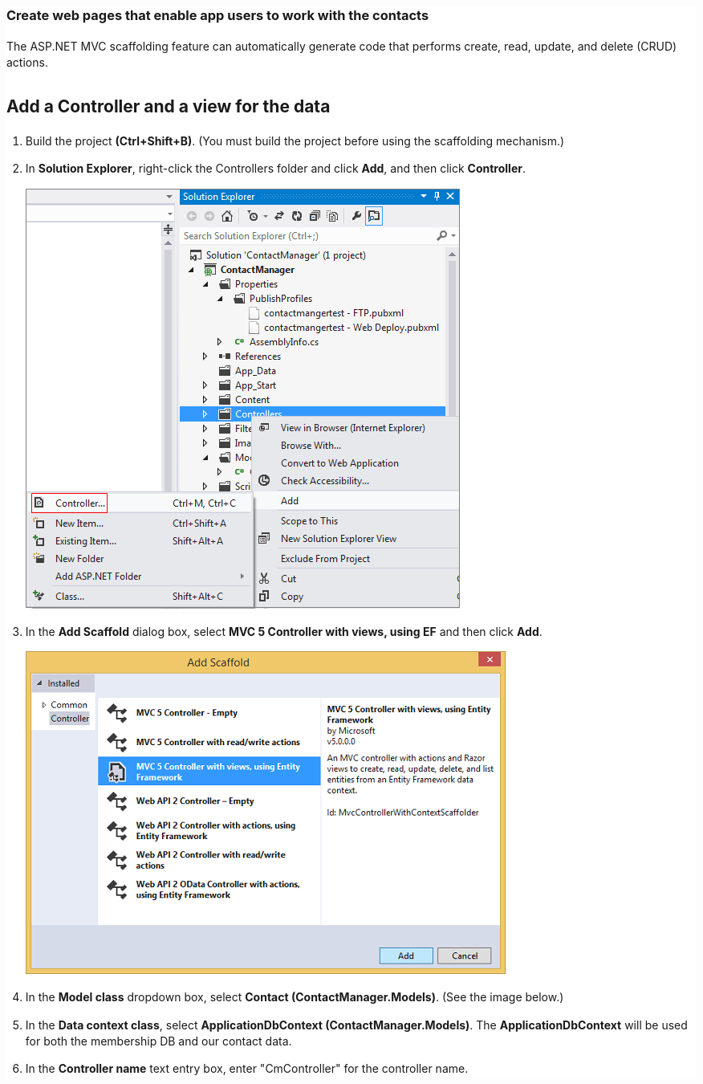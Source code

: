 ### Create web pages that enable app users to work with the contacts

The ASP.NET MVC scaffolding feature can automatically generate code that performs create, read, update, and delete (CRUD) actions.

## Add a Controller and a view for the data

1. Build the project **(Ctrl+Shift+B)**. (You must build the project before using the scaffolding mechanism.) 
1. In **Solution Explorer**, right-click the Controllers folder and click **Add**, and then click **Controller**.

	![Add Controller in Controllers folder context menu][addcode001]

5. In the **Add Scaffold** dialog box, select **MVC 5 Controller with views, using EF** and then click **Add**.
	
	![Add Scaffold dlg](./media/web-sites-dotnet-deploy-aspnet-mvc-app-membership-oauth-sql-database/rr6.png)


1. In the **Model class** dropdown box, select **Contact (ContactManager.Models)**. (See the image below.)
1. In the **Data context class**, select **ApplicationDbContext (ContactManager.Models)**. The **ApplicationDbContext** will be used for both the membership DB and our contact data.
1. In the **Controller name** text entry box, enter "CmController" for the controller name. 


[Add an OAuth Provider]: #addOauth
[setupwindowsazureenv]: #bkmk_setupwindowsazure
[createapplication]: #bkmk_createmvc4app
[deployapp1]: #bkmk_deploytowindowsazure1
[deployapp11]: #bkmk_deploytowindowsazure11
[adddb]: #bkmk_addadatabase
[rx2]: ./media/web-sites-dotnet-deploy-aspnet-mvc-app-membership-oauth-sql-database/rx2.png
[rx5]: ./media/web-sites-dotnet-deploy-aspnet-mvc-app-membership-oauth-sql-database-vs2013/rx5.png
[rx6]: ./media/web-sites-dotnet-deploy-aspnet-mvc-app-membership-oauth-sql-database-vs2013/rx6.png
[rx7]: ./media/web-sites-dotnet-deploy-aspnet-mvc-app-membership-oauth-sql-database-vs2013/rx7.png
[rx8]: ./media/web-sites-dotnet-deploy-aspnet-mvc-app-membership-oauth-sql-database-vs2013/rx8.png
[rx9]: ./media/web-sites-dotnet-deploy-aspnet-mvc-app-membership-oauth-sql-database-vs2013/rx9.png
[rxb]: ./media/web-sites-dotnet-deploy-aspnet-mvc-app-membership-oauth-sql-database/rxb.png
[rxSSL]: ./media/web-sites-dotnet-deploy-aspnet-mvc-app-membership-oauth-sql-database/rxSSL.png
[rxNOT]: ./media/web-sites-dotnet-deploy-aspnet-mvc-app-membership-oauth-sql-database-vs2013/rxNOT.png
[rxNOT2]: ./media/web-sites-dotnet-deploy-aspnet-mvc-app-membership-oauth-sql-database-vs2013/rxNOT2.png
[rxNOT]: ./media/web-sites-dotnet-deploy-aspnet-mvc-app-membership-oauth-sql-database-vs2013/rxNOT.png
[rxNOT]: ./media/web-sites-dotnet-deploy-aspnet-mvc-app-membership-oauth-sql-database-vs2013/rxNOT.png
[rxNOT]: ./media/web-sites-dotnet-deploy-aspnet-mvc-app-membership-oauth-sql-database-vs2013/rxNOT.png
[rr1]: ./media/web-sites-dotnet-deploy-aspnet-mvc-app-membership-oauth-sql-database-vs2013/rr1.png
[rxPrevDB]: ./media/web-sites-dotnet-deploy-aspnet-mvc-app-membership-oauth-sql-database-vs2013/rxPrevDB.png
[rxWSnew]: ./media/web-sites-dotnet-deploy-aspnet-mvc-app-membership-oauth-sql-database-vs2013/rxWSnew2.png
[rxCreateWSwithDB]: ./media/web-sites-dotnet-deploy-aspnet-mvc-app-membership-oauth-sql-database-vs2013/rxCreateWSwithDB.png
[setup007]: ./media/web-sites-dotnet-deploy-aspnet-mvc-app-membership-oauth-sql-database-vs2013/dntutmobile-setup-azure-site-004.png
[newapp004]: ./media/web-sites-dotnet-deploy-aspnet-mvc-app-membership-oauth-sql-database/dntutmobile-createapp-004.png
[firsdeploy003]: ./media/web-sites-dotnet-deploy-aspnet-mvc-app-membership-oauth-sql-database/dntutmobile-deploy1-publish-001.png
[adddb002]: ./media/web-sites-dotnet-deploy-aspnet-mvc-app-membership-oauth-sql-database/dntutmobile-adddatabase-002.png
[addcode001]: ./media/web-sites-dotnet-deploy-aspnet-mvc-app-membership-oauth-sql-database/dntutmobile-controller-add-context-menu.png
[addcode008]: ./media/web-sites-dotnet-deploy-aspnet-mvc-app-membership-oauth-sql-database-vs2013/dntutmobile-migrations-package-manager-menu.png
[addcode009]: ./media/web-sites-dotnet-deploy-aspnet-mvc-app-membership-oauth-sql-database/dntutmobile-migrations-package-manager-console.png
[Important information about ASP.NET in Azure web apps]: #aspnetwindowsazureinfo
[Next steps]: #nextsteps
[ImportPublishSettings]: ./media/web-sites-dotnet-deploy-aspnet-mvc-app-membership-oauth-sql-database-vs2013/ImportPublishSettings.png